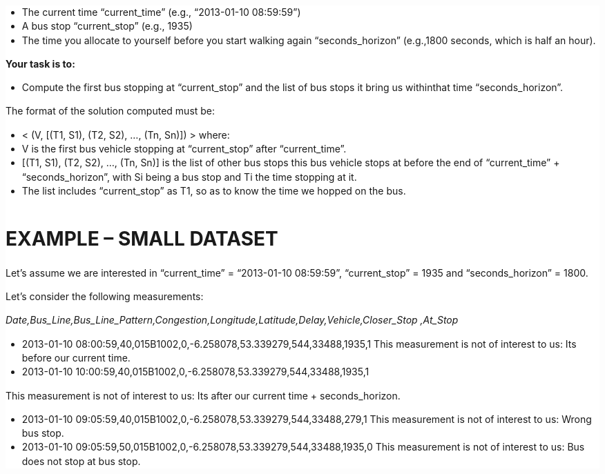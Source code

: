 <ul>

 <li>The current time “current_time” (e.g., “2013-01-10 08:59:59”)</li>

 <li>A bus stop “current_stop” (e.g., 1935)</li>

 <li>The time you allocate to yourself before you start walking again “seconds_horizon” (e.g.,1800 seconds, which is half an hour).</li>

</ul>

<strong>Your task is to: </strong>

<ul>

 <li>Compute the first bus stopping at “current_stop” and the list of bus stops it bring us withinthat time “seconds_horizon”.</li>

</ul>

The format of the solution computed must be:

<ul>

 <li>&lt; (V, [(T1, S1), (T2, S2), …, (Tn, Sn)]) &gt; where:</li>

 <li>V is the first bus vehicle stopping at “current_stop” after “current_time”.</li>

 <li>[(T1, S1), (T2, S2), …, (Tn, Sn)] is the list of other bus stops this bus vehicle stops at before the end of “current_time” + “seconds_horizon”, with Si being a bus stop and Ti the time stopping at it.</li>

 <li>The list includes “current_stop” as T1, so as to know the time we hopped on the bus.</li>

</ul>

<h1>EXAMPLE – SMALL DATASET</h1>

Let’s assume we are interested in “current_time” = “2013-01-10 08:59:59”, “current_stop” = 1935 and “seconds_horizon” = 1800.

Let’s consider the following measurements:

<em>Date,Bus_Line,Bus_Line_Pattern,Congestion,Longitude,Latitude,Delay,Vehicle,Closer_Stop ,At_Stop</em>

<ul>

 <li>2013-01-10 08:00:59,40,015B1002,0,-6.258078,53.339279,544,33488,1935,1 This measurement is not of interest to us: Its before our current time.</li>

 <li>2013-01-10 10:00:59,40,015B1002,0,-6.258078,53.339279,544,33488,1935,1</li>

</ul>

This measurement is not of interest to us: Its after our current time + seconds_horizon.

<ul>

 <li>2013-01-10 09:05:59,40,015B1002,0,-6.258078,53.339279,544,33488,279,1 This measurement is not of interest to us: Wrong bus stop.</li>

 <li>2013-01-10 09:05:59,50,015B1002,0,-6.258078,53.339279,544,33488,1935,0 This measurement is not of interest to us: Bus does not stop at bus stop.</li>

